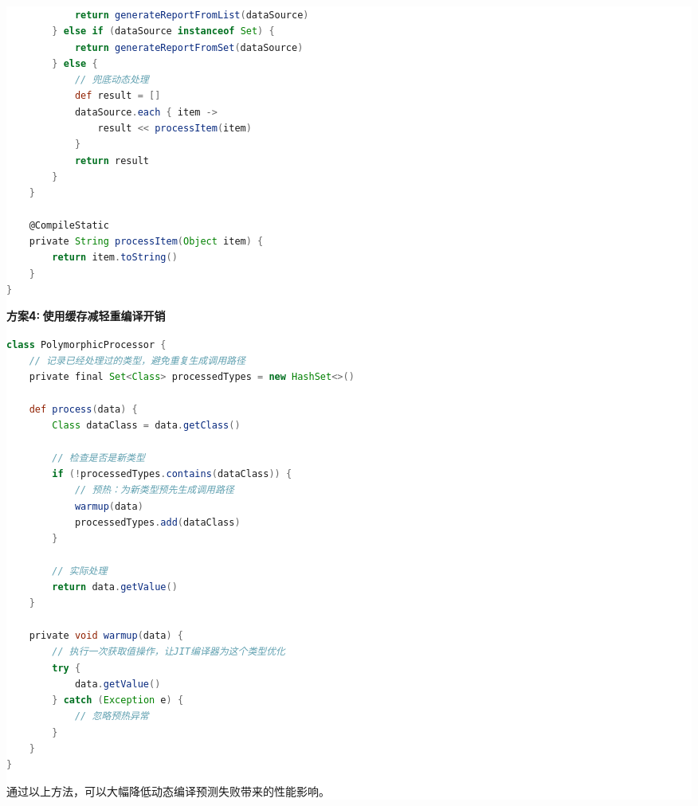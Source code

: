 ```groovy
            return generateReportFromList(dataSource)
        } else if (dataSource instanceof Set) {
            return generateReportFromSet(dataSource)
        } else {
            // 兜底动态处理
            def result = []
            dataSource.each { item ->
                result << processItem(item)
            }
            return result
        }
    }
    
    @CompileStatic
    private String processItem(Object item) {
        return item.toString()
    }
}
```

**方案4: 使用缓存减轻重编译开销**
```groovy
class PolymorphicProcessor {
    // 记录已经处理过的类型，避免重复生成调用路径
    private final Set<Class> processedTypes = new HashSet<>()
    
    def process(data) {
        Class dataClass = data.getClass()
        
        // 检查是否是新类型
        if (!processedTypes.contains(dataClass)) {
            // 预热：为新类型预先生成调用路径
            warmup(data)
            processedTypes.add(dataClass)
        }
        
        // 实际处理
        return data.getValue()
    }
    
    private void warmup(data) {
        // 执行一次获取值操作，让JIT编译器为这个类型优化
        try {
            data.getValue()
        } catch (Exception e) {
            // 忽略预热异常
        }
    }
}
```

通过以上方法，可以大幅降低动态编译预测失败带来的性能影响。
